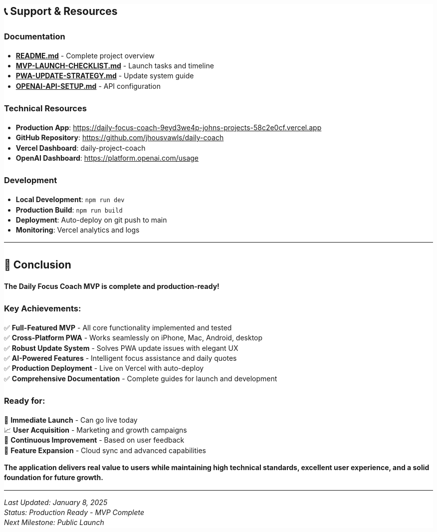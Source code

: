 
## 📞 Support & Resources

### Documentation
- **[README.md](README.md)** - Complete project overview
- **[MVP-LAUNCH-CHECKLIST.md](MVP-LAUNCH-CHECKLIST.md)** - Launch tasks and timeline
- **[PWA-UPDATE-STRATEGY.md](PWA-UPDATE-STRATEGY.md)** - Update system guide
- **[OPENAI-API-SETUP.md](OPENAI-API-SETUP.md)** - API configuration

### Technical Resources
- **Production App**: https://daily-focus-coach-9eyd3we4p-johns-projects-58c2e0cf.vercel.app
- **GitHub Repository**: https://github.com/jhousvawls/daily-coach
- **Vercel Dashboard**: daily-project-coach
- **OpenAI Dashboard**: https://platform.openai.com/usage

### Development
- **Local Development**: `npm run dev`
- **Production Build**: `npm run build`
- **Deployment**: Auto-deploy on git push to main
- **Monitoring**: Vercel analytics and logs

---

## 🎉 Conclusion

**The Daily Focus Coach MVP is complete and production-ready!**

### Key Achievements:
✅ **Full-Featured MVP** - All core functionality implemented and tested  
✅ **Cross-Platform PWA** - Works seamlessly on iPhone, Mac, Android, desktop  
✅ **Robust Update System** - Solves PWA update issues with elegant UX  
✅ **AI-Powered Features** - Intelligent focus assistance and daily quotes  
✅ **Production Deployment** - Live on Vercel with auto-deploy  
✅ **Comprehensive Documentation** - Complete guides for launch and development  

### Ready for:
🚀 **Immediate Launch** - Can go live today  
📈 **User Acquisition** - Marketing and growth campaigns  
🔄 **Continuous Improvement** - Based on user feedback  
🌟 **Feature Expansion** - Cloud sync and advanced capabilities  

**The application delivers real value to users while maintaining high technical standards, excellent user experience, and a solid foundation for future growth.**

---

*Last Updated: January 8, 2025*  
*Status: Production Ready - MVP Complete*  
*Next Milestone: Public Launch*
